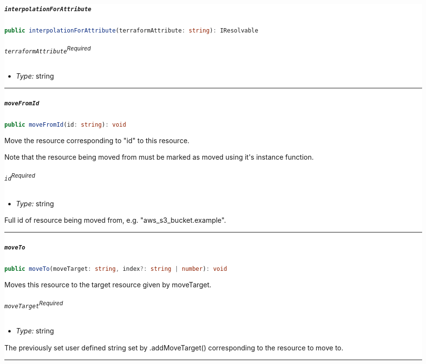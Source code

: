 ##### `interpolationForAttribute` <a name="interpolationForAttribute" id="@cdktf/provider-opentelekomcloud.asConfigurationV1.AsConfigurationV1.interpolationForAttribute"></a>

```typescript
public interpolationForAttribute(terraformAttribute: string): IResolvable
```

###### `terraformAttribute`<sup>Required</sup> <a name="terraformAttribute" id="@cdktf/provider-opentelekomcloud.asConfigurationV1.AsConfigurationV1.interpolationForAttribute.parameter.terraformAttribute"></a>

- *Type:* string

---

##### `moveFromId` <a name="moveFromId" id="@cdktf/provider-opentelekomcloud.asConfigurationV1.AsConfigurationV1.moveFromId"></a>

```typescript
public moveFromId(id: string): void
```

Move the resource corresponding to "id" to this resource.

Note that the resource being moved from must be marked as moved using it's instance function.

###### `id`<sup>Required</sup> <a name="id" id="@cdktf/provider-opentelekomcloud.asConfigurationV1.AsConfigurationV1.moveFromId.parameter.id"></a>

- *Type:* string

Full id of resource being moved from, e.g. "aws_s3_bucket.example".

---

##### `moveTo` <a name="moveTo" id="@cdktf/provider-opentelekomcloud.asConfigurationV1.AsConfigurationV1.moveTo"></a>

```typescript
public moveTo(moveTarget: string, index?: string | number): void
```

Moves this resource to the target resource given by moveTarget.

###### `moveTarget`<sup>Required</sup> <a name="moveTarget" id="@cdktf/provider-opentelekomcloud.asConfigurationV1.AsConfigurationV1.moveTo.parameter.moveTarget"></a>

- *Type:* string

The previously set user defined string set by .addMoveTarget() corresponding to the resource to move to.

---
